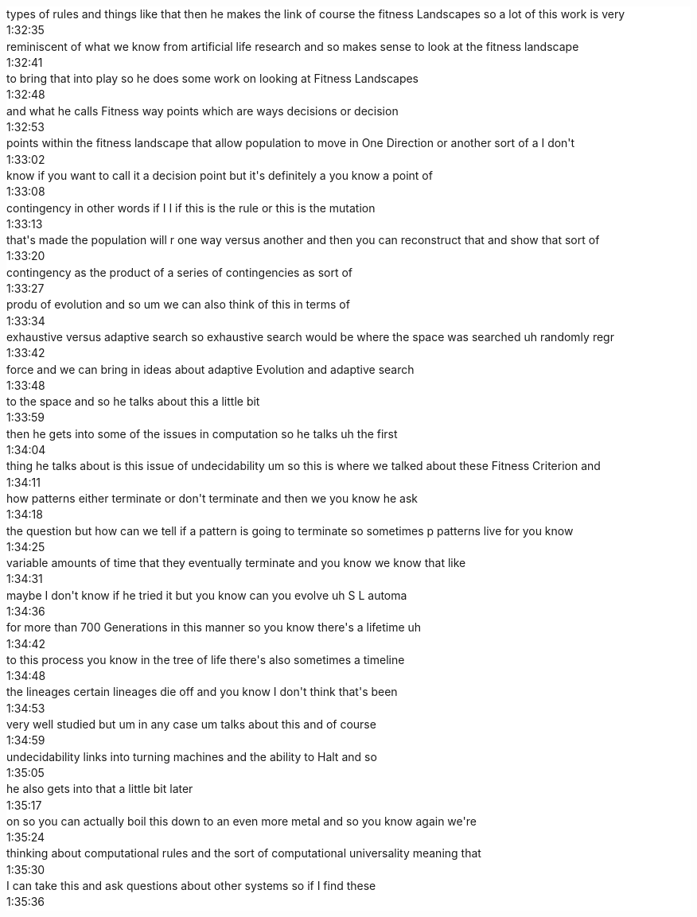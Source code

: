 types of rules and things like that then he makes the link of course the fitness Landscapes so a lot of this work is very     
1:32:35     
reminiscent of what we know from artificial life research and so makes sense to look at the fitness landscape     
1:32:41     
to bring that into play so he does some work on looking at Fitness Landscapes     
1:32:48     
and what he calls Fitness way points which are ways decisions or decision     
1:32:53     
points within the fitness landscape that allow population to move in One Direction or another sort of a I don't     
1:33:02     
know if you want to call it a decision point but it's definitely a you know a point of     
1:33:08     
contingency in other words if I I if this is the rule or this is the mutation     
1:33:13     
that's made the population will r one way versus another and then you can reconstruct that and show that sort of     
1:33:20     
contingency as the product of a series of contingencies as sort of     
1:33:27     
produ of evolution and so um we can also think of this in terms of     
1:33:34     
exhaustive versus adaptive search so exhaustive search would be where the space was searched uh randomly regr     
1:33:42     
force and we can bring in ideas about adaptive Evolution and adaptive search     
1:33:48     
to the space and so he talks about this a little bit     
1:33:59     
then he gets into some of the issues in computation so he talks uh the first     
1:34:04     
thing he talks about is this issue of undecidability um so this is where we talked about these Fitness Criterion and     
1:34:11     
how patterns either terminate or don't terminate and then we you know he ask     
1:34:18     
the question but how can we tell if a pattern is going to terminate so sometimes p patterns live for you know     
1:34:25     
variable amounts of time that they eventually terminate and you know we know that like     
1:34:31     
maybe I don't know if he tried it but you know can you evolve uh S L automa     
1:34:36     
for more than 700 Generations in this manner so you know there's a lifetime uh     
1:34:42     
to this process you know in the tree of life there's also sometimes a timeline     
1:34:48     
the lineages certain lineages die off and you know I don't think that's been     
1:34:53     
very well studied but um in any case um talks about this and of course     
1:34:59     
undecidability links into turning machines and the ability to Halt and so     
1:35:05     
he also gets into that a little bit later     
1:35:17     
on so you can actually boil this down to an even more metal and so you know again we're     
1:35:24     
thinking about computational rules and the sort of computational universality meaning that     
1:35:30     
I can take this and ask questions about other systems so if I find these     
1:35:36     